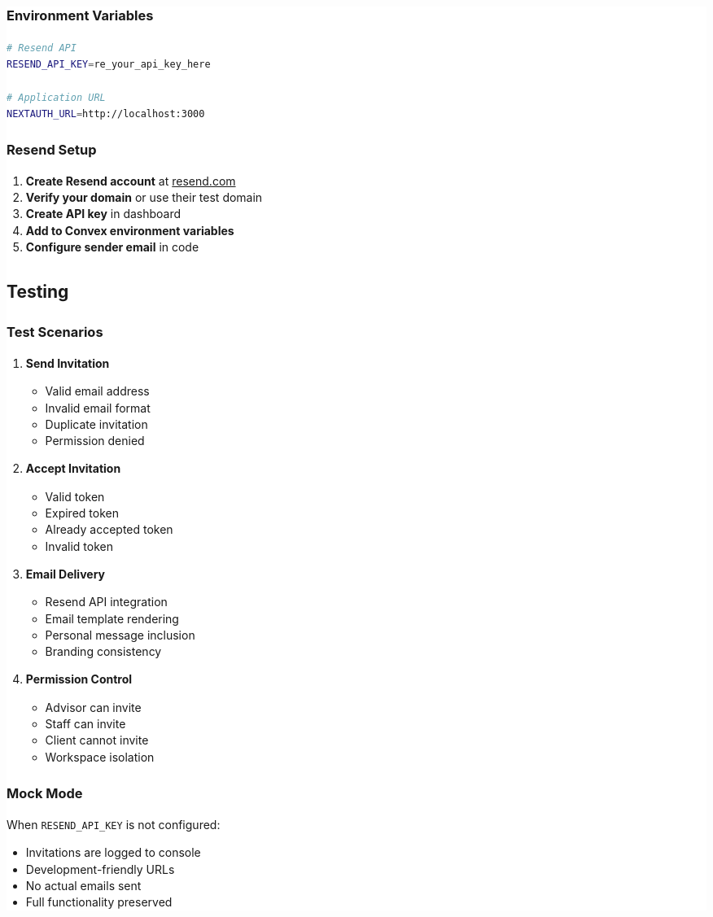 ### Environment Variables

```bash
# Resend API
RESEND_API_KEY=re_your_api_key_here

# Application URL
NEXTAUTH_URL=http://localhost:3000
```

### Resend Setup

1. **Create Resend account** at [resend.com](https://resend.com)
2. **Verify your domain** or use their test domain
3. **Create API key** in dashboard
4. **Add to Convex environment variables**
5. **Configure sender email** in code

## Testing

### Test Scenarios

1. **Send Invitation**
   - Valid email address
   - Invalid email format
   - Duplicate invitation
   - Permission denied

2. **Accept Invitation**
   - Valid token
   - Expired token
   - Already accepted token
   - Invalid token

3. **Email Delivery**
   - Resend API integration
   - Email template rendering
   - Personal message inclusion
   - Branding consistency

4. **Permission Control**
   - Advisor can invite
   - Staff can invite
   - Client cannot invite
   - Workspace isolation

### Mock Mode

When `RESEND_API_KEY` is not configured:
- Invitations are logged to console
- Development-friendly URLs
- No actual emails sent
- Full functionality preserved
